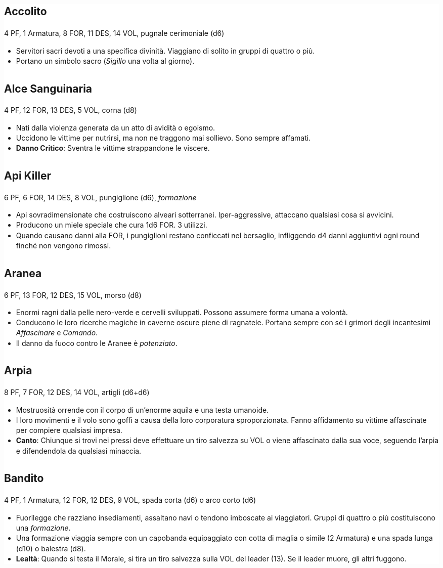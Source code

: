 ## Accolito

4 PF, 1 Armatura, 8 FOR, 11 DES, 14 VOL, pugnale cerimoniale (d6)

- Servitori sacri devoti a una specifica divinità. Viaggiano di solito in gruppi di quattro o più.
- Portano un simbolo sacro (_Sigillo_ una volta al giorno).

## Alce Sanguinaria

4 PF, 12 FOR, 13 DES, 5 VOL, corna (d8)

- Nati dalla violenza generata da un atto di avidità o egoismo.
- Uccidono le vittime per nutrirsi, ma non ne traggono mai sollievo. Sono sempre affamati.
- **Danno Critico**: Sventra le vittime strappandone le viscere.

## Api Killer

6 PF, 6 FOR, 14 DES, 8 VOL, pungiglione (d6), _formazione_

- Api sovradimensionate che costruiscono alveari sotterranei. Iper-aggressive, attaccano qualsiasi cosa si avvicini.
- Producono un miele speciale che cura 1d6 FOR. 3 utilizzi.
- Quando causano danni alla FOR, i pungiglioni restano conficcati nel bersaglio, infliggendo d4 danni aggiuntivi ogni round finché non vengono rimossi.

## Aranea

6 PF, 13 FOR, 12 DES, 15 VOL, morso (d8)

- Enormi ragni dalla pelle nero-verde e cervelli sviluppati. Possono assumere forma umana a volontà.
- Conducono le loro ricerche magiche in caverne oscure piene di ragnatele. Portano sempre con sé i grimori degli incantesimi _Affascinare_ e _Comando_.
- Il danno da fuoco contro le Aranee è _potenziato_.

## Arpia

8 PF, 7 FOR, 12 DES, 14 VOL, artigli (d6+d6)

- Mostruosità orrende con il corpo di un’enorme aquila e una testa umanoide.
- I loro movimenti e il volo sono goffi a causa della loro corporatura sproporzionata. Fanno affidamento su vittime affascinate per compiere qualsiasi impresa.
- **Canto**: Chiunque si trovi nei pressi deve effettuare un tiro salvezza su VOL o viene affascinato dalla sua voce, seguendo l’arpia e difendendola da qualsiasi minaccia.

## Bandito

4 PF, 1 Armatura, 12 FOR, 12 DES, 9 VOL, spada corta (d6) o arco corto (d6)

- Fuorilegge che razziano insediamenti, assaltano navi o tendono imboscate ai viaggiatori. Gruppi di quattro o più costituiscono una _formazione_.
- Una formazione viaggia sempre con un capobanda equipaggiato con cotta di maglia o simile (2 Armatura) e una spada lunga (d10) o balestra (d8).
- **Lealtà**: Quando si testa il Morale, si tira un tiro salvezza sulla VOL del leader (13). Se il leader muore, gli altri fuggono.
